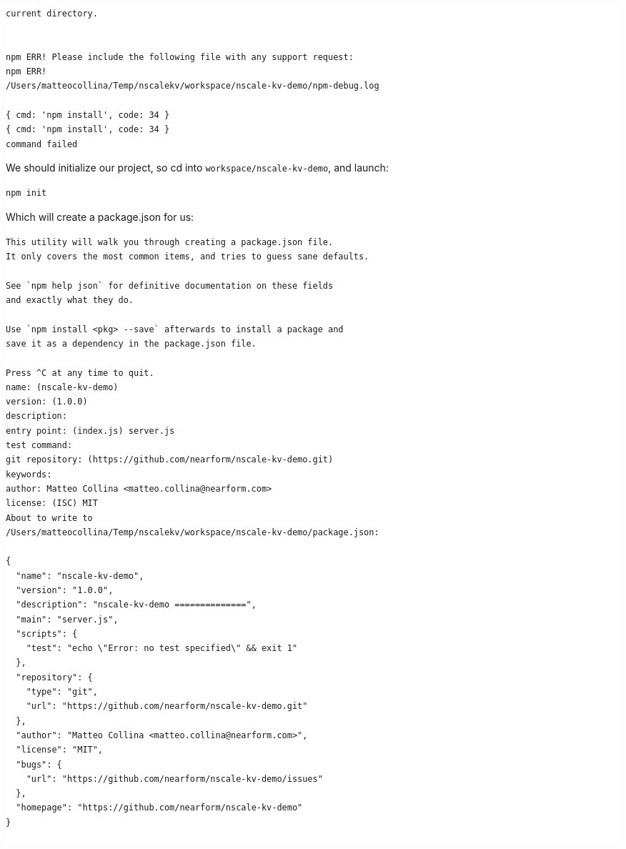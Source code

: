 ```
current directory.


npm ERR! Please include the following file with any support request:
npm ERR!
/Users/matteocollina/Temp/nscalekv/workspace/nscale-kv-demo/npm-debug.log

{ cmd: 'npm install', code: 34 }
{ cmd: 'npm install', code: 34 }
command failed
```

We should initialize our project, so cd into
`workspace/nscale-kv-demo`, and launch:

```
npm init
```

Which will create a package.json for us:

```
This utility will walk you through creating a package.json file.
It only covers the most common items, and tries to guess sane defaults.

See `npm help json` for definitive documentation on these fields
and exactly what they do.

Use `npm install <pkg> --save` afterwards to install a package and
save it as a dependency in the package.json file.

Press ^C at any time to quit.
name: (nscale-kv-demo)
version: (1.0.0)
description:
entry point: (index.js) server.js
test command:
git repository: (https://github.com/nearform/nscale-kv-demo.git)
keywords:
author: Matteo Collina <matteo.collina@nearform.com>
license: (ISC) MIT
About to write to
/Users/matteocollina/Temp/nscalekv/workspace/nscale-kv-demo/package.json:

{
  "name": "nscale-kv-demo",
  "version": "1.0.0",
  "description": "nscale-kv-demo ==============",
  "main": "server.js",
  "scripts": {
    "test": "echo \"Error: no test specified\" && exit 1"
  },
  "repository": {
    "type": "git",
    "url": "https://github.com/nearform/nscale-kv-demo.git"
  },
  "author": "Matteo Collina <matteo.collina@nearform.com>",
  "license": "MIT",
  "bugs": {
    "url": "https://github.com/nearform/nscale-kv-demo/issues"
  },
  "homepage": "https://github.com/nearform/nscale-kv-demo"
}


```